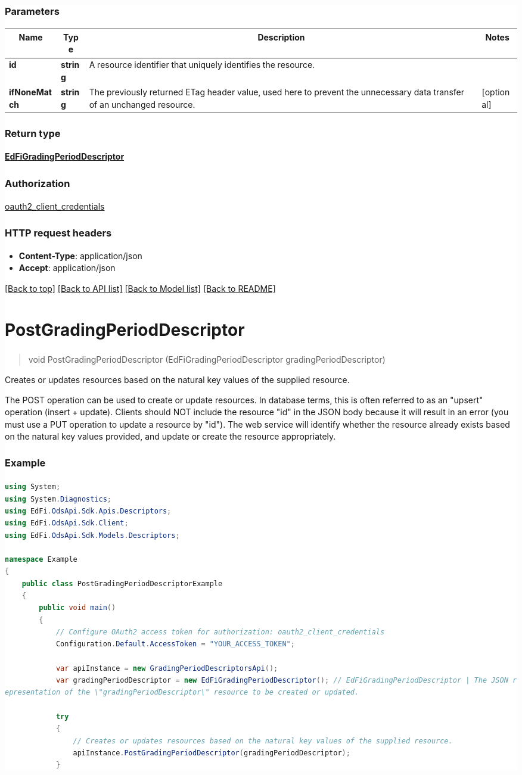 ### Parameters

Name | Type | Description  | Notes
------------- | ------------- | ------------- | -------------
 **id** | **string**| A resource identifier that uniquely identifies the resource. | 
 **ifNoneMatch** | **string**| The previously returned ETag header value, used here to prevent the unnecessary data transfer of an unchanged resource. | [optional] 

### Return type

[**EdFiGradingPeriodDescriptor**](EdFiGradingPeriodDescriptor.md)

### Authorization

[oauth2_client_credentials](../README.md#oauth2_client_credentials)

### HTTP request headers

 - **Content-Type**: application/json
 - **Accept**: application/json

[[Back to top]](#) [[Back to API list]](../README.md#documentation-for-api-endpoints) [[Back to Model list]](../README.md#documentation-for-models) [[Back to README]](../README.md)

<a name="postgradingperioddescriptor"></a>
# **PostGradingPeriodDescriptor**
> void PostGradingPeriodDescriptor (EdFiGradingPeriodDescriptor gradingPeriodDescriptor)

Creates or updates resources based on the natural key values of the supplied resource.

The POST operation can be used to create or update resources. In database terms, this is often referred to as an \"upsert\" operation (insert + update). Clients should NOT include the resource \"id\" in the JSON body because it will result in an error (you must use a PUT operation to update a resource by \"id\"). The web service will identify whether the resource already exists based on the natural key values provided, and update or create the resource appropriately.

### Example
```csharp
using System;
using System.Diagnostics;
using EdFi.OdsApi.Sdk.Apis.Descriptors;
using EdFi.OdsApi.Sdk.Client;
using EdFi.OdsApi.Sdk.Models.Descriptors;

namespace Example
{
    public class PostGradingPeriodDescriptorExample
    {
        public void main()
        {
            // Configure OAuth2 access token for authorization: oauth2_client_credentials
            Configuration.Default.AccessToken = "YOUR_ACCESS_TOKEN";

            var apiInstance = new GradingPeriodDescriptorsApi();
            var gradingPeriodDescriptor = new EdFiGradingPeriodDescriptor(); // EdFiGradingPeriodDescriptor | The JSON representation of the \"gradingPeriodDescriptor\" resource to be created or updated.

            try
            {
                // Creates or updates resources based on the natural key values of the supplied resource.
                apiInstance.PostGradingPeriodDescriptor(gradingPeriodDescriptor);
            }
```